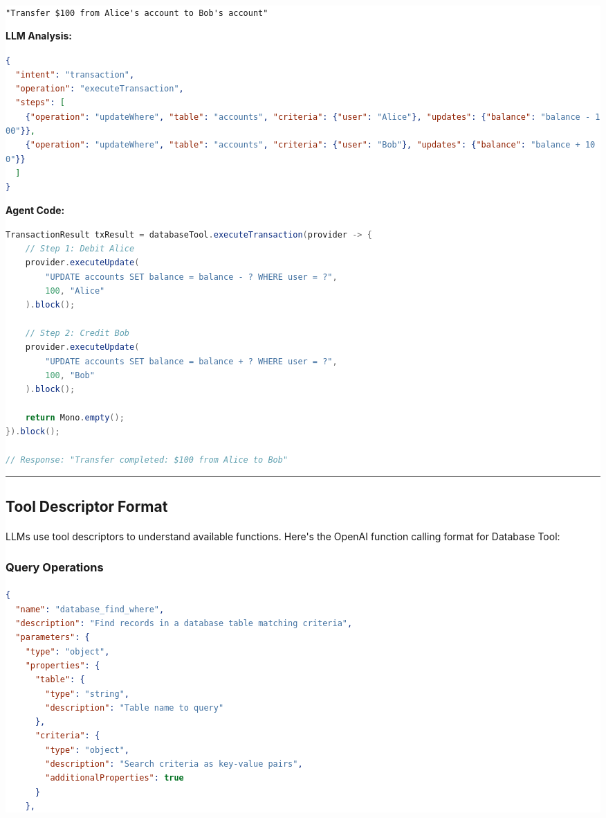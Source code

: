 ```
"Transfer $100 from Alice's account to Bob's account"
```

**LLM Analysis:**

```json
{
  "intent": "transaction",
  "operation": "executeTransaction",
  "steps": [
    {"operation": "updateWhere", "table": "accounts", "criteria": {"user": "Alice"}, "updates": {"balance": "balance - 100"}},
    {"operation": "updateWhere", "table": "accounts", "criteria": {"user": "Bob"}, "updates": {"balance": "balance + 100"}}
  ]
}
```

**Agent Code:**

```java
TransactionResult txResult = databaseTool.executeTransaction(provider -> {
    // Step 1: Debit Alice
    provider.executeUpdate(
        "UPDATE accounts SET balance = balance - ? WHERE user = ?",
        100, "Alice"
    ).block();

    // Step 2: Credit Bob
    provider.executeUpdate(
        "UPDATE accounts SET balance = balance + ? WHERE user = ?",
        100, "Bob"
    ).block();

    return Mono.empty();
}).block();

// Response: "Transfer completed: $100 from Alice to Bob"
```

---

## Tool Descriptor Format

LLMs use tool descriptors to understand available functions. Here's the OpenAI function calling format for Database Tool:

### Query Operations

```json
{
  "name": "database_find_where",
  "description": "Find records in a database table matching criteria",
  "parameters": {
    "type": "object",
    "properties": {
      "table": {
        "type": "string",
        "description": "Table name to query"
      },
      "criteria": {
        "type": "object",
        "description": "Search criteria as key-value pairs",
        "additionalProperties": true
      }
    },
```